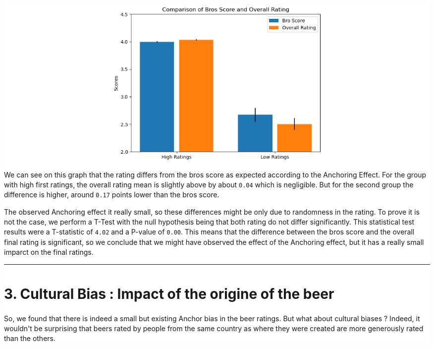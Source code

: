 <img src="assets/img/part2/bros_bar_plot.png" 
     style="text-align: center; display: block; margin: 0 auto; width: 50%;">


We can see on this graph that the rating differs from the bros score as expected according to the Anchoring Effect.
For the group with high first ratings, the overall rating mean is slightly above by about `0.04` which is negligible. 
But for the second group the difference is higher, around `0.17` points lower than the bros score.

The observed Anchoring effect it really small, so these differences might be only due to randomness in the rating.
To prove it is not the case, we perform a T-Test with the null hypothesis being that both rating do not differ significantly.
This statistical test results were a T-statistic of `4.02` and a P-value of `0.00`. This means that the difference between the bros score and the overall final rating is significant, so we conclude that we might have observed the effect of the Anchoring effect, but it has a really small imparct on the final ratings.


---

# **3. Cultural Bias : Impact of the origine of the beer**

So, we found that there is indeed a small but existing Anchor bias in the beer ratings. But what about cultural biases ?
Indeed, it wouldn't be surprising that beers rated by people from the same country as where they were created are more
generously rated than the others.  
